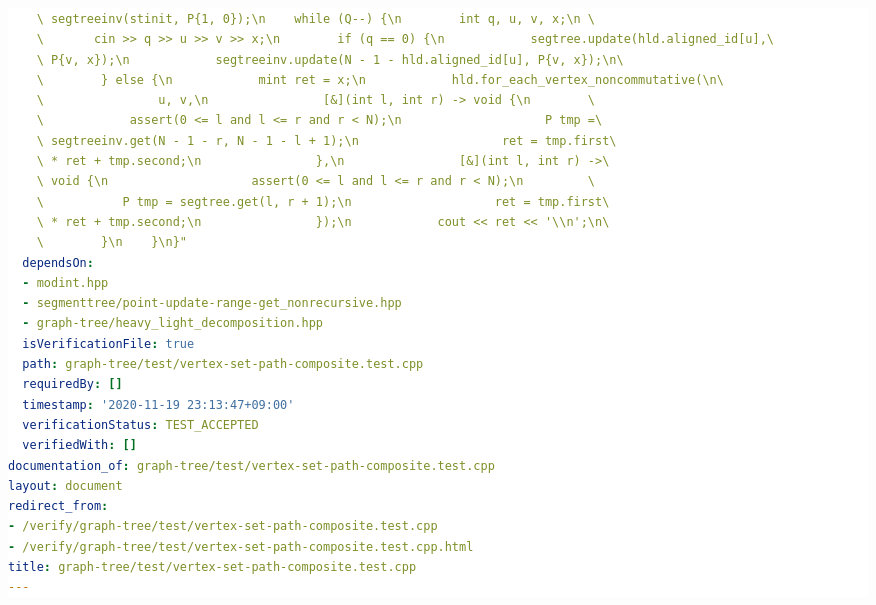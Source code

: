 ```yaml
    \ segtreeinv(stinit, P{1, 0});\n    while (Q--) {\n        int q, u, v, x;\n \
    \       cin >> q >> u >> v >> x;\n        if (q == 0) {\n            segtree.update(hld.aligned_id[u],\
    \ P{v, x});\n            segtreeinv.update(N - 1 - hld.aligned_id[u], P{v, x});\n\
    \        } else {\n            mint ret = x;\n            hld.for_each_vertex_noncommutative(\n\
    \                u, v,\n                [&](int l, int r) -> void {\n        \
    \            assert(0 <= l and l <= r and r < N);\n                    P tmp =\
    \ segtreeinv.get(N - 1 - r, N - 1 - l + 1);\n                    ret = tmp.first\
    \ * ret + tmp.second;\n                },\n                [&](int l, int r) ->\
    \ void {\n                    assert(0 <= l and l <= r and r < N);\n         \
    \           P tmp = segtree.get(l, r + 1);\n                    ret = tmp.first\
    \ * ret + tmp.second;\n                });\n            cout << ret << '\\n';\n\
    \        }\n    }\n}"
  dependsOn:
  - modint.hpp
  - segmenttree/point-update-range-get_nonrecursive.hpp
  - graph-tree/heavy_light_decomposition.hpp
  isVerificationFile: true
  path: graph-tree/test/vertex-set-path-composite.test.cpp
  requiredBy: []
  timestamp: '2020-11-19 23:13:47+09:00'
  verificationStatus: TEST_ACCEPTED
  verifiedWith: []
documentation_of: graph-tree/test/vertex-set-path-composite.test.cpp
layout: document
redirect_from:
- /verify/graph-tree/test/vertex-set-path-composite.test.cpp
- /verify/graph-tree/test/vertex-set-path-composite.test.cpp.html
title: graph-tree/test/vertex-set-path-composite.test.cpp
---
```

